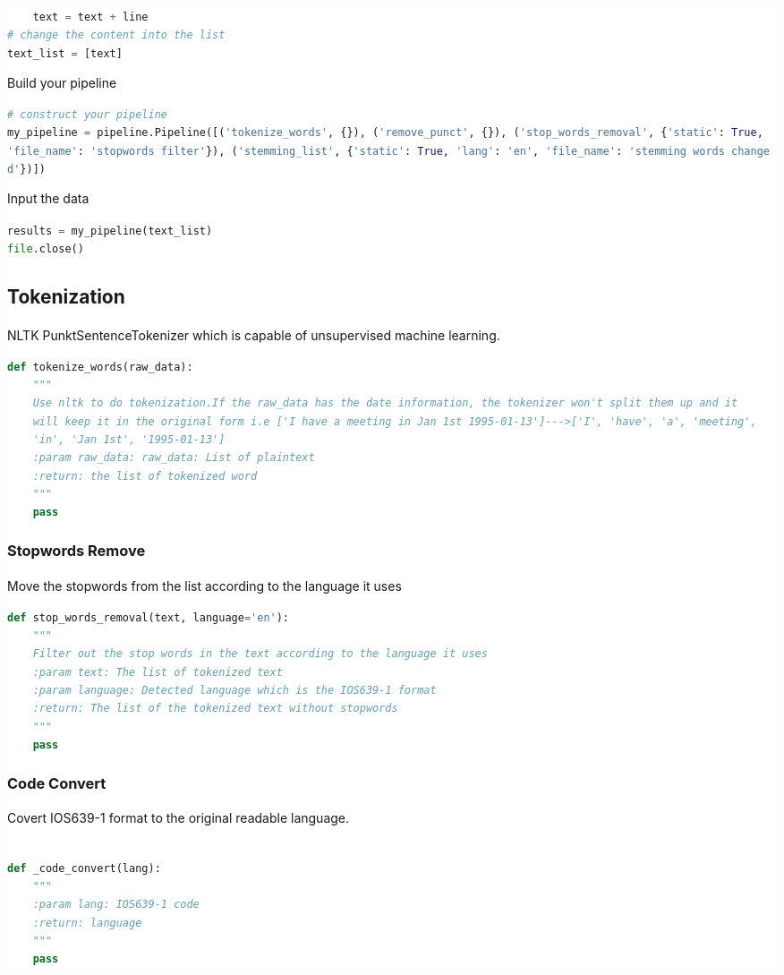 ```python
    text = text + line
# change the content into the list
text_list = [text]
```
Build your pipeline
```python
# construct your pipeline
my_pipeline = pipeline.Pipeline([('tokenize_words', {}), ('remove_punct', {}), ('stop_words_removal', {'static': True, 'file_name': 'stopwords filter'}), ('stemming_list', {'static': True, 'lang': 'en', 'file_name': 'stemming words changed'})])
```

Input the data
```python
results = my_pipeline(text_list)
file.close()
```


## Tokenization
NLTK PunktSentenceTokenizer which is capable of unsupervised machine learning.
```python
def tokenize_words(raw_data):
    """
    Use nltk to do tokenization.If the raw_data has the date information, the tokenizer won't split them up and it
    will keep it in the original form i.e ['I have a meeting in Jan 1st 1995-01-13']--->['I', 'have', 'a', 'meeting',
    'in', 'Jan 1st', '1995-01-13']
    :param raw_data: raw_data: List of plaintext
    :return: the list of tokenized word
    """
    pass

```

### Stopwords Remove
Move the stopwords from the list according to the language it uses
```python
def stop_words_removal(text, language='en'):
    """
    Filter out the stop words in the text according to the language it uses
    :param text: The list of tokenized text
    :param language: Detected language which is the IOS639-1 format
    :return: The list of the tokenized text without stopwords
    """
    pass

```

### Code Convert
Covert IOS639-1 format to the original readable language.
```python

def _code_convert(lang):
    """
    :param lang: IOS639-1 code
    :return: language
    """
    pass
```
